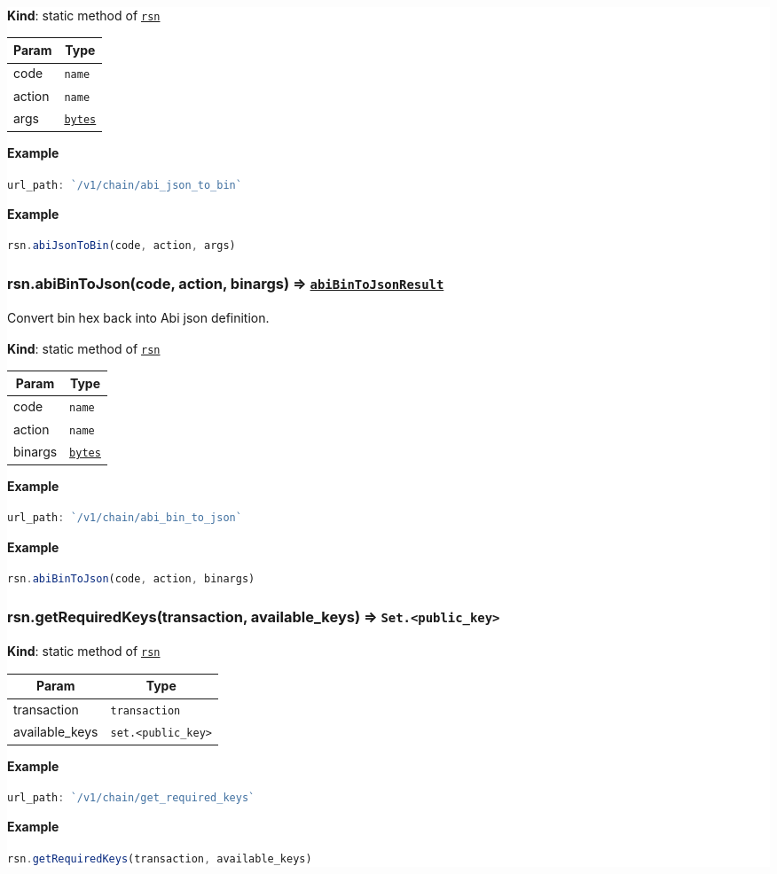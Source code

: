 **Kind**: static method of [<code>rsn</code>](#rsn)  

| Param | Type |
| --- | --- |
| code | <code>name</code> |
| action | <code>name</code> |
| args | [<code>bytes</code>](#bytes) |

**Example**  
```js
url_path: `/v1/chain/abi_json_to_bin`
```
**Example**  
```js
rsn.abiJsonToBin(code, action, args)
```
<a name="rsn.abiBinToJson"></a>

### rsn.abiBinToJson(code, action, binargs) ⇒ [<code>abiBinToJsonResult</code>](#abiBinToJsonResult)
Convert bin hex back into Abi json definition.

**Kind**: static method of [<code>rsn</code>](#rsn)  

| Param | Type |
| --- | --- |
| code | <code>name</code> |
| action | <code>name</code> |
| binargs | [<code>bytes</code>](#bytes) |

**Example**  
```js
url_path: `/v1/chain/abi_bin_to_json`
```
**Example**  
```js
rsn.abiBinToJson(code, action, binargs)
```
<a name="rsn.getRequiredKeys"></a>

### rsn.getRequiredKeys(transaction, available_keys) ⇒ <code>Set.&lt;public_key&gt;</code>
**Kind**: static method of [<code>rsn</code>](#rsn)  

| Param | Type |
| --- | --- |
| transaction | <code>transaction</code> |
| available_keys | <code>set.&lt;public_key&gt;</code> |

**Example**  
```js
url_path: `/v1/chain/get_required_keys`
```
**Example**  
```js
rsn.getRequiredKeys(transaction, available_keys)
```
<a name="rsn.getBlock"></a>
